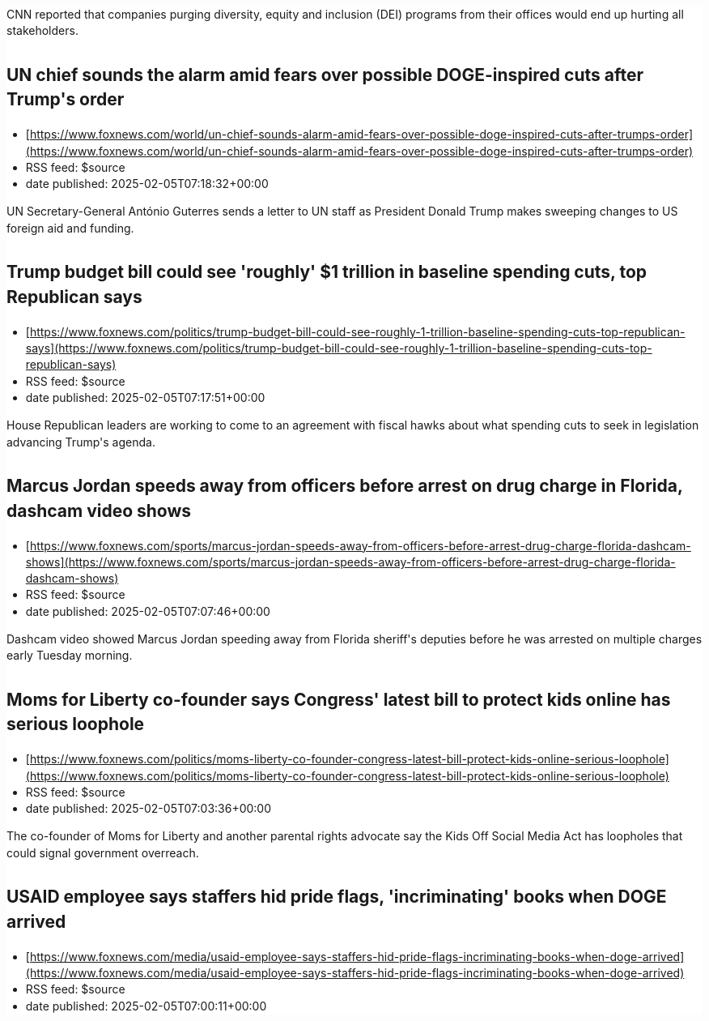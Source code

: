 CNN reported that companies purging diversity, equity and inclusion (DEI) programs from their offices would end up hurting all stakeholders.

## UN chief sounds the alarm amid fears over possible DOGE-inspired cuts after Trump's order
 - [https://www.foxnews.com/world/un-chief-sounds-alarm-amid-fears-over-possible-doge-inspired-cuts-after-trumps-order](https://www.foxnews.com/world/un-chief-sounds-alarm-amid-fears-over-possible-doge-inspired-cuts-after-trumps-order)
 - RSS feed: $source
 - date published: 2025-02-05T07:18:32+00:00

UN Secretary-General António Guterres sends a letter to UN staff as President Donald Trump makes sweeping changes to US foreign aid and funding.

## Trump budget bill could see 'roughly' $1 trillion in baseline spending cuts, top Republican says
 - [https://www.foxnews.com/politics/trump-budget-bill-could-see-roughly-1-trillion-baseline-spending-cuts-top-republican-says](https://www.foxnews.com/politics/trump-budget-bill-could-see-roughly-1-trillion-baseline-spending-cuts-top-republican-says)
 - RSS feed: $source
 - date published: 2025-02-05T07:17:51+00:00

House Republican leaders are working to come to an agreement with fiscal hawks about what spending cuts to seek in legislation advancing Trump&apos;s agenda.

## Marcus Jordan speeds away from officers before arrest on drug charge in Florida, dashcam video shows
 - [https://www.foxnews.com/sports/marcus-jordan-speeds-away-from-officers-before-arrest-drug-charge-florida-dashcam-shows](https://www.foxnews.com/sports/marcus-jordan-speeds-away-from-officers-before-arrest-drug-charge-florida-dashcam-shows)
 - RSS feed: $source
 - date published: 2025-02-05T07:07:46+00:00

Dashcam video showed Marcus Jordan speeding away from Florida sheriff&apos;s deputies before he was arrested on multiple charges early Tuesday morning.

## Moms for Liberty co-founder says Congress' latest bill to protect kids online has serious loophole
 - [https://www.foxnews.com/politics/moms-liberty-co-founder-congress-latest-bill-protect-kids-online-serious-loophole](https://www.foxnews.com/politics/moms-liberty-co-founder-congress-latest-bill-protect-kids-online-serious-loophole)
 - RSS feed: $source
 - date published: 2025-02-05T07:03:36+00:00

The co-founder of Moms for Liberty and another parental rights advocate say the Kids Off Social Media Act has loopholes that could signal government overreach.

## USAID employee says staffers hid pride flags, 'incriminating' books when DOGE arrived
 - [https://www.foxnews.com/media/usaid-employee-says-staffers-hid-pride-flags-incriminating-books-when-doge-arrived](https://www.foxnews.com/media/usaid-employee-says-staffers-hid-pride-flags-incriminating-books-when-doge-arrived)
 - RSS feed: $source
 - date published: 2025-02-05T07:00:11+00:00
